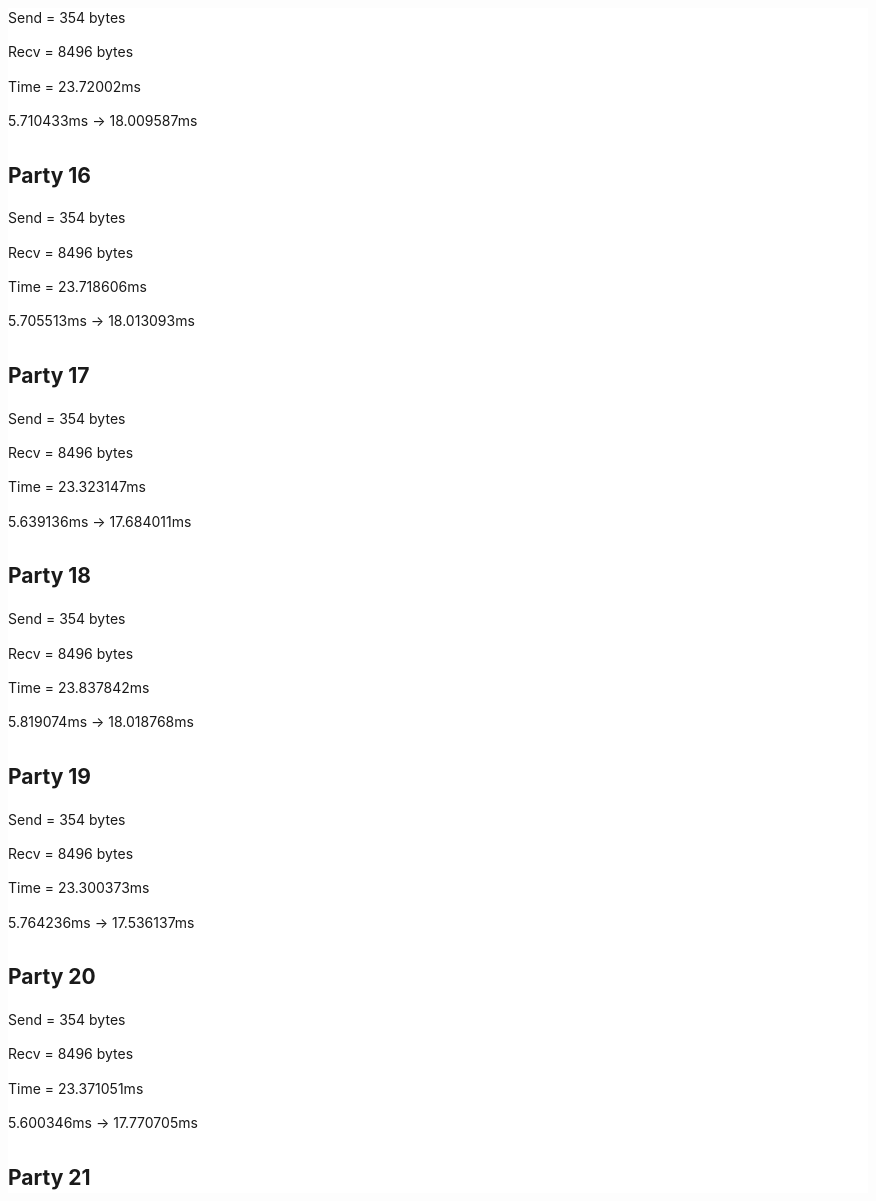 Send = 354 bytes

Recv = 8496 bytes

Time = 23.72002ms

5.710433ms → 18.009587ms

## Party 16

Send = 354 bytes

Recv = 8496 bytes

Time = 23.718606ms

5.705513ms → 18.013093ms

## Party 17

Send = 354 bytes

Recv = 8496 bytes

Time = 23.323147ms

5.639136ms → 17.684011ms

## Party 18

Send = 354 bytes

Recv = 8496 bytes

Time = 23.837842ms

5.819074ms → 18.018768ms

## Party 19

Send = 354 bytes

Recv = 8496 bytes

Time = 23.300373ms

5.764236ms → 17.536137ms

## Party 20

Send = 354 bytes

Recv = 8496 bytes

Time = 23.371051ms

5.600346ms → 17.770705ms

## Party 21

